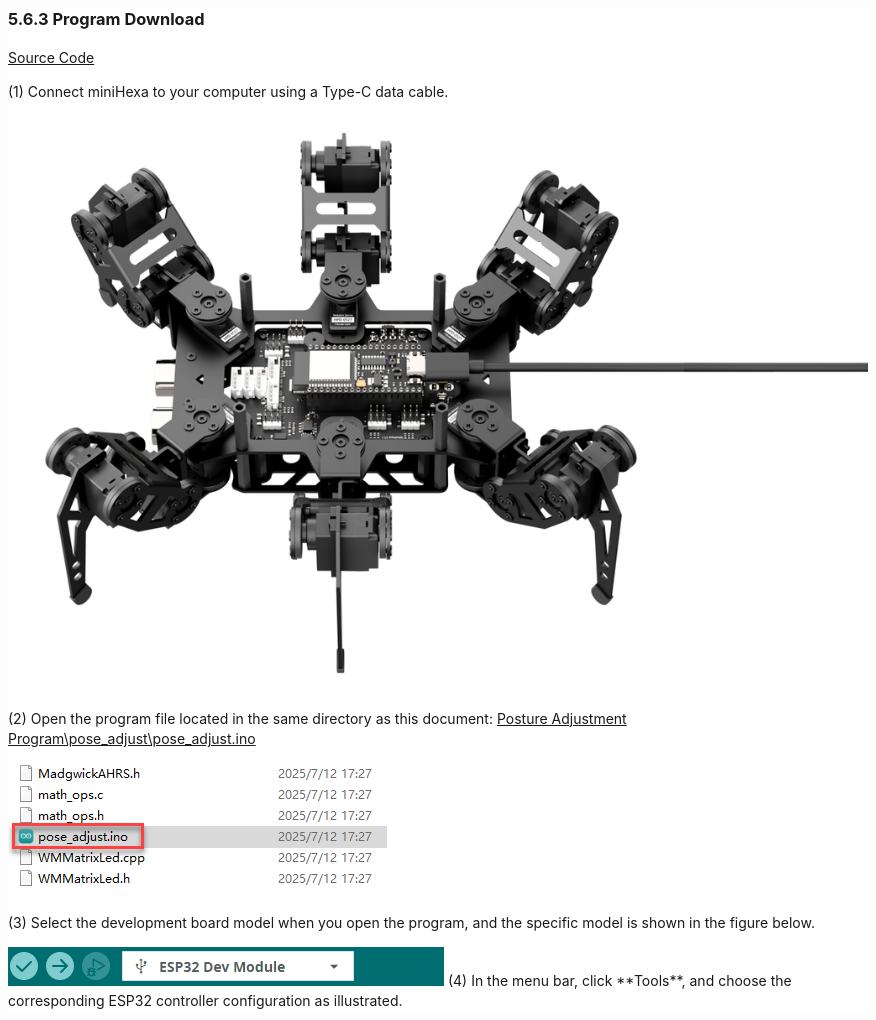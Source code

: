 ### 5.6.3 Program Download

[Source Code](../_static/source_code/Kinematematics_and_Gait_Course.zip)

(1) Connect miniHexa to your computer using a Type-C data cable.

<img src="../_static/media/chapter_5/section_6/media/image3.jpeg" class="common_img" />

(2) Open the program file located in the same directory as this document: [Posture Adjustment Program\pose_adjust\pose_adjust.ino](../_static/source_code/Kinematematics_and_Gait_Course.zip)

<img src="../_static/media/chapter_5/section_6/media/image4.png" class="common_img" />

(3) Select the development board model when you open the program, and the specific model is shown in the figure below.

<img src="../_static/media/chapter_5/section_6/media/image5.png" class="common_img" />
(4) In the menu bar, click **Tools**, and choose the corresponding ESP32 controller configuration as illustrated.